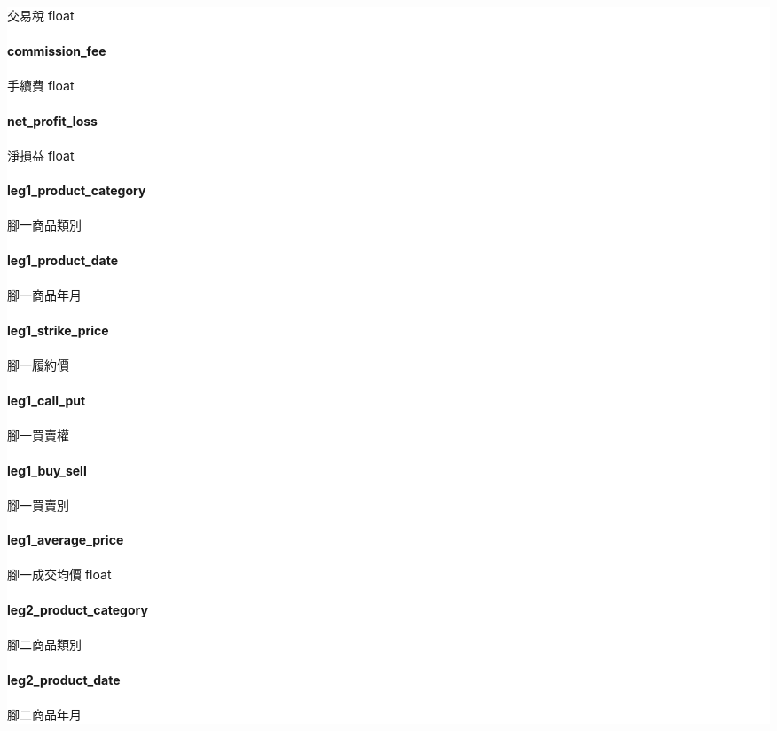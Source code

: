 交易稅 float

<a id="ddata.DUnliquidation.commission_fee"></a>

#### commission\_fee

手續費 float

<a id="ddata.DUnliquidation.net_profit_loss"></a>

#### net\_profit\_loss

淨損益 float

<a id="ddata.DUnliquidation.leg1_product_category"></a>

#### leg1\_product\_category

腳一商品類別

<a id="ddata.DUnliquidation.leg1_product_date"></a>

#### leg1\_product\_date

腳一商品年月

<a id="ddata.DUnliquidation.leg1_strike_price"></a>

#### leg1\_strike\_price

腳一履約價

<a id="ddata.DUnliquidation.leg1_call_put"></a>

#### leg1\_call\_put

腳一買賣權

<a id="ddata.DUnliquidation.leg1_buy_sell"></a>

#### leg1\_buy\_sell

腳一買賣別

<a id="ddata.DUnliquidation.leg1_average_price"></a>

#### leg1\_average\_price

腳一成交均價 float

<a id="ddata.DUnliquidation.leg2_product_category"></a>

#### leg2\_product\_category

腳二商品類別

<a id="ddata.DUnliquidation.leg2_product_date"></a>

#### leg2\_product\_date

腳二商品年月
